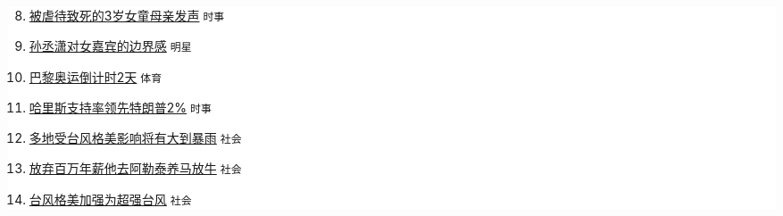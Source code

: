 8. [被虐待致死的3岁女童母亲发声](https://m.weibo.cn/search?containerid=100103type%3D1%26t%3D10%26q%3D%23%E8%A2%AB%E8%99%90%E5%BE%85%E8%87%B4%E6%AD%BB%E7%9A%843%E5%B2%81%E5%A5%B3%E7%AB%A5%E6%AF%8D%E4%BA%B2%E5%8F%91%E5%A3%B0%23&stream_entry_id=31&isnewpage=1&extparam=seat%3D1%26realpos%3D6%26filter_type%3Drealtimehot%26q%3D%2523%25E8%25A2%25AB%25E8%2599%2590%25E5%25BE%2585%25E8%2587%25B4%25E6%25AD%25BB%25E7%259A%25843%25E5%25B2%2581%25E5%25A5%25B3%25E7%25AB%25A5%25E6%25AF%258D%25E4%25BA%25B2%25E5%258F%2591%25E5%25A3%25B0%2523%26c_type%3D31%26pos%3D6%26band_rank%3D6%26flag%3D1%26stream_entry_id%3D31%26dgr%3D0%26lcate%3D5001%26cate%3D5001%26display_time%3D1721791640%26pre_seqid%3D1721791640267017670201) `时事` 

9. [孙丞潇对女嘉宾的边界感](https://m.weibo.cn/search?containerid=100103type%3D1%26t%3D10%26q%3D%23%E5%AD%99%E4%B8%9E%E6%BD%87%E5%AF%B9%E5%A5%B3%E5%98%89%E5%AE%BE%E7%9A%84%E8%BE%B9%E7%95%8C%E6%84%9F%23&stream_entry_id=31&isnewpage=1&extparam=seat%3D1%26realpos%3D7%26filter_type%3Drealtimehot%26q%3D%2523%25E5%25AD%2599%25E4%25B8%259E%25E6%25BD%2587%25E5%25AF%25B9%25E5%25A5%25B3%25E5%2598%2589%25E5%25AE%25BE%25E7%259A%2584%25E8%25BE%25B9%25E7%2595%258C%25E6%2584%259F%2523%26c_type%3D31%26pos%3D7%26band_rank%3D7%26flag%3D1%26stream_entry_id%3D31%26dgr%3D0%26lcate%3D5001%26cate%3D5001%26display_time%3D1721791640%26pre_seqid%3D1721791640267017670201) `明星` 

10. [巴黎奥运倒计时2天](https://m.weibo.cn/search?containerid=100103type%3D1%26t%3D10%26q%3D%23%E5%B7%B4%E9%BB%8E%E5%A5%A5%E8%BF%90%E5%80%92%E8%AE%A1%E6%97%B62%E5%A4%A9%23&stream_entry_id=31&isnewpage=1&extparam=seat%3D1%26realpos%3D8%26filter_type%3Drealtimehot%26q%3D%2523%25E5%25B7%25B4%25E9%25BB%258E%25E5%25A5%25A5%25E8%25BF%2590%25E5%2580%2592%25E8%25AE%25A1%25E6%2597%25B62%25E5%25A4%25A9%2523%26c_type%3D31%26pos%3D8%26band_rank%3D8%26flag%3D0%26stream_entry_id%3D31%26dgr%3D0%26lcate%3D5001%26cate%3D5001%26display_time%3D1721791640%26pre_seqid%3D1721791640267017670201) `体育` 

11. [哈里斯支持率领先特朗普2%](https://m.weibo.cn/search?containerid=100103type%3D1%26t%3D10%26q%3D%23%E5%93%88%E9%87%8C%E6%96%AF%E6%94%AF%E6%8C%81%E7%8E%87%E9%A2%86%E5%85%88%E7%89%B9%E6%9C%97%E6%99%AE2%25%23&stream_entry_id=31&isnewpage=1&extparam=seat%3D1%26realpos%3D9%26filter_type%3Drealtimehot%26q%3D%2523%25E5%2593%2588%25E9%2587%258C%25E6%2596%25AF%25E6%2594%25AF%25E6%258C%2581%25E7%258E%2587%25E9%25A2%2586%25E5%2585%2588%25E7%2589%25B9%25E6%259C%2597%25E6%2599%25AE2%2525%2523%26c_type%3D31%26pos%3D9%26band_rank%3D9%26flag%3D1%26stream_entry_id%3D31%26dgr%3D0%26lcate%3D5001%26cate%3D5001%26display_time%3D1721791640%26pre_seqid%3D1721791640267017670201) `时事` 

12. [多地受台风格美影响将有大到暴雨](https://m.weibo.cn/search?containerid=100103type%3D1%26t%3D10%26q%3D%23%E5%A4%9A%E5%9C%B0%E5%8F%97%E5%8F%B0%E9%A3%8E%E6%A0%BC%E7%BE%8E%E5%BD%B1%E5%93%8D%E5%B0%86%E6%9C%89%E5%A4%A7%E5%88%B0%E6%9A%B4%E9%9B%A8%23&stream_entry_id=31&isnewpage=1&extparam=seat%3D1%26realpos%3D10%26filter_type%3Drealtimehot%26q%3D%2523%25E5%25A4%259A%25E5%259C%25B0%25E5%258F%2597%25E5%258F%25B0%25E9%25A3%258E%25E6%25A0%25BC%25E7%25BE%258E%25E5%25BD%25B1%25E5%2593%258D%25E5%25B0%2586%25E6%259C%2589%25E5%25A4%25A7%25E5%2588%25B0%25E6%259A%25B4%25E9%259B%25A8%2523%26c_type%3D31%26pos%3D10%26band_rank%3D10%26flag%3D0%26stream_entry_id%3D31%26dgr%3D0%26lcate%3D5001%26cate%3D5001%26display_time%3D1721791640%26pre_seqid%3D1721791640267017670201) `社会` 

13. [放弃百万年薪他去阿勒泰养马放牛](https://m.weibo.cn/search?containerid=100103type%3D1%26t%3D10%26q%3D%23%E6%94%BE%E5%BC%83%E7%99%BE%E4%B8%87%E5%B9%B4%E8%96%AA%E4%BB%96%E5%8E%BB%E9%98%BF%E5%8B%92%E6%B3%B0%E5%85%BB%E9%A9%AC%E6%94%BE%E7%89%9B%23&stream_entry_id=31&isnewpage=1&extparam=seat%3D1%26realpos%3D11%26filter_type%3Drealtimehot%26q%3D%2523%25E6%2594%25BE%25E5%25BC%2583%25E7%2599%25BE%25E4%25B8%2587%25E5%25B9%25B4%25E8%2596%25AA%25E4%25BB%2596%25E5%258E%25BB%25E9%2598%25BF%25E5%258B%2592%25E6%25B3%25B0%25E5%2585%25BB%25E9%25A9%25AC%25E6%2594%25BE%25E7%2589%259B%2523%26c_type%3D31%26pos%3D11%26band_rank%3D11%26flag%3D1%26stream_entry_id%3D31%26dgr%3D0%26lcate%3D5001%26cate%3D5001%26display_time%3D1721791640%26pre_seqid%3D1721791640267017670201) `社会` 

14. [台风格美加强为超强台风](https://m.weibo.cn/search?containerid=100103type%3D1%26t%3D10%26q%3D%23%E5%8F%B0%E9%A3%8E%E6%A0%BC%E7%BE%8E%E5%8A%A0%E5%BC%BA%E4%B8%BA%E8%B6%85%E5%BC%BA%E5%8F%B0%E9%A3%8E%23&stream_entry_id=31&isnewpage=1&extparam=seat%3D1%26realpos%3D12%26filter_type%3Drealtimehot%26q%3D%2523%25E5%258F%25B0%25E9%25A3%258E%25E6%25A0%25BC%25E7%25BE%258E%25E5%258A%25A0%25E5%25BC%25BA%25E4%25B8%25BA%25E8%25B6%2585%25E5%25BC%25BA%25E5%258F%25B0%25E9%25A3%258E%2523%26c_type%3D31%26pos%3D12%26band_rank%3D12%26flag%3D0%26stream_entry_id%3D31%26dgr%3D0%26lcate%3D5001%26cate%3D5001%26display_time%3D1721791640%26pre_seqid%3D1721791640267017670201) `社会` 
